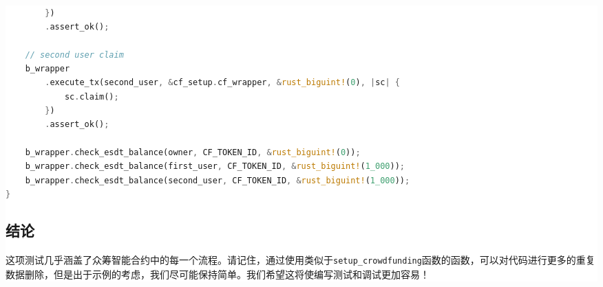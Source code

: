 ```rust
        })
        .assert_ok();

    // second user claim
    b_wrapper
        .execute_tx(second_user, &cf_setup.cf_wrapper, &rust_biguint!(0), |sc| {
            sc.claim();
        })
        .assert_ok();

    b_wrapper.check_esdt_balance(owner, CF_TOKEN_ID, &rust_biguint!(0));
    b_wrapper.check_esdt_balance(first_user, CF_TOKEN_ID, &rust_biguint!(1_000));
    b_wrapper.check_esdt_balance(second_user, CF_TOKEN_ID, &rust_biguint!(1_000));
} 
```

## 结论

这项测试几乎涵盖了众筹智能合约中的每一个流程。请记住，通过使用类似于`setup_crowdfunding`函数的函数，可以对代码进行更多的重复数据删除，但是出于示例的考虑，我们尽可能保持简单。我们希望这将使编写测试和调试更加容易！